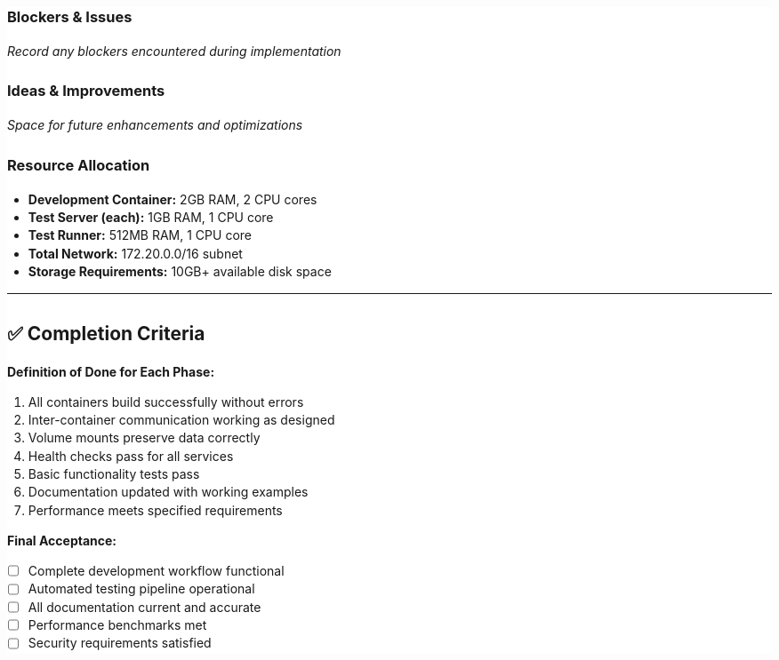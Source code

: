 ### Blockers & Issues
*Record any blockers encountered during implementation*

### Ideas & Improvements
*Space for future enhancements and optimizations*

### Resource Allocation
- **Development Container:** 2GB RAM, 2 CPU cores
- **Test Server (each):** 1GB RAM, 1 CPU core  
- **Test Runner:** 512MB RAM, 1 CPU core
- **Total Network:** 172.20.0.0/16 subnet
- **Storage Requirements:** 10GB+ available disk space

---

## ✅ Completion Criteria

**Definition of Done for Each Phase:**
1. All containers build successfully without errors
2. Inter-container communication working as designed
3. Volume mounts preserve data correctly
4. Health checks pass for all services
5. Basic functionality tests pass
6. Documentation updated with working examples
7. Performance meets specified requirements

**Final Acceptance:**
- [ ] Complete development workflow functional
- [ ] Automated testing pipeline operational  
- [ ] All documentation current and accurate
- [ ] Performance benchmarks met
- [ ] Security requirements satisfied